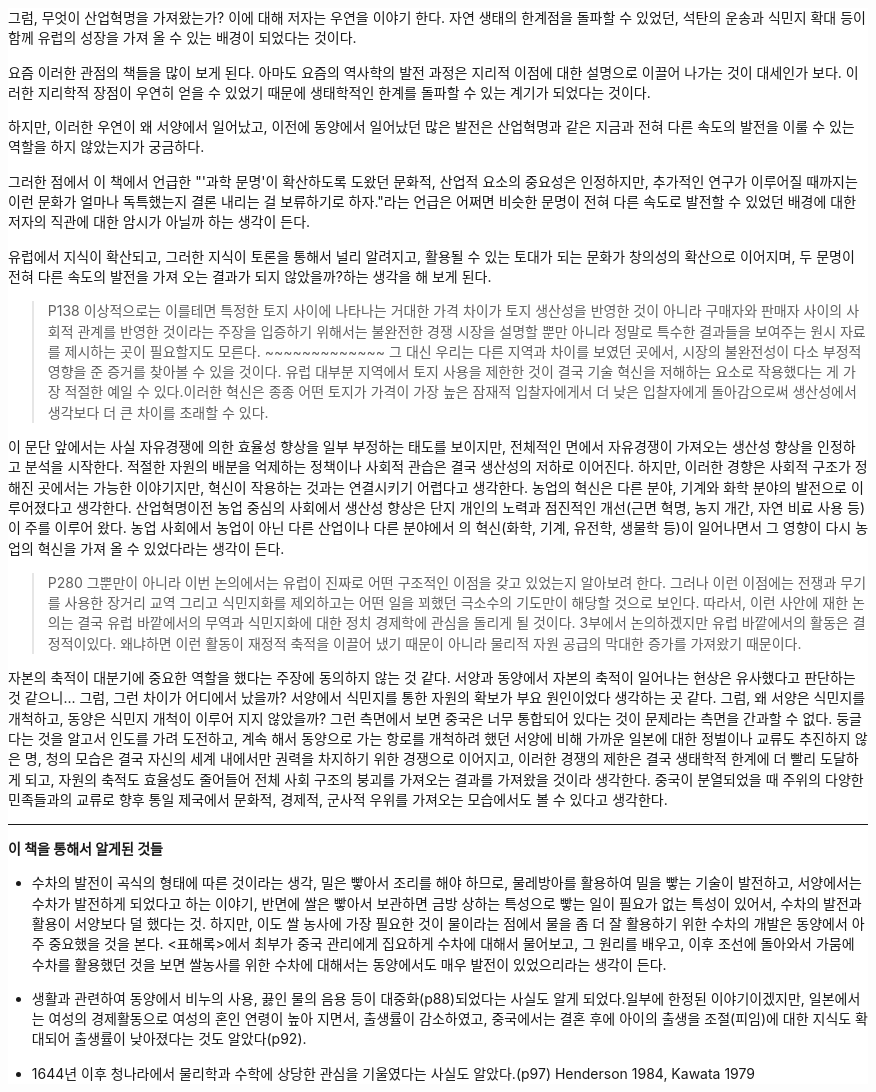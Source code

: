 그럼, 무엇이 산업혁명을 가져왔는가? 이에 대해 저자는 우연을 이야기 한다. 자연 생태의 한계점을 돌파할 수 있었던, 석탄의 운송과 식민지 확대 등이 함께 유럽의 성장을 가져 올 수 있는 배경이 되었다는 것이다.

요즘 이러한 관점의 책들을 많이 보게 된다. 아마도 요즘의 역사학의 발전 과정은 지리적 이점에 대한 설명으로 이끌어 나가는 것이 대세인가 보다. 이러한 지리학적 장점이 우연히 얻을 수 있었기 때문에 생태학적인 한계를 돌파할 수 있는 계기가 되었다는 것이다.

하지만, 이러한 우연이 왜 서양에서 일어났고, 이전에 동양에서 일어났던 많은 발전은 산업혁명과 같은 지금과 전혀 다른 속도의 발전을 이룰 수 있는 역할을 하지 않았는지가 궁금하다.

그러한 점에서 이 책에서 언급한 "'과학 문명'이 확산하도록 도왔던 문화적, 산업적 요소의 중요성은 인정하지만, 추가적인 연구가 이루어질 때까지는 이런 문화가 얼마나 독특했는지 결론 내리는 걸 보류하기로 하자."라는 언급은 어쩌면 비슷한 문명이 전혀 다른 속도로 발전할 수 있었던 배경에 대한 저자의 직관에 대한 암시가 아닐까 하는 생각이 든다.

유럽에서 지식이 확산되고, 그러한 지식이 토론을 통해서 널리 알려지고, 활용될 수 있는 토대가 되는 문화가 창의성의 확산으로 이어지며, 두 문명이 전혀 다른 속도의 발전을 가져 오는 결과가 되지 않았을까?하는 생각을 해 보게 된다.


> P138
이상적으로는 이를테면 특정한 토지 사이에 나타나는 거대한 가격 차이가 토지 생산성을 반영한 것이 아니라 구매자와 판매자 사이의 사회적 관계를 반영한 것이라는 주장을 입증하기 위해서는 불완전한 경쟁 시장을 설명할 뿐만 아니라 정말로 특수한 결과들을 보여주는 원시 자료를 제시하는 곳이 필요할지도 모른다. ~~~~~~~~~~~~~
그 대신 우리는 다른 지역과 차이를 보였던 곳에서, 시장의 불완전성이 다소 부정적 영향을 준 증거를 찾아볼 수 있을 것이다. 유럽 대부분 지역에서 토지 사용을 제한한 것이 결국 기술 혁신을 저해하는 요소로 작용했다는 게 가장 적절한 예일 수 있다.이러한 혁신은 종종 어떤 토지가 가격이 가장 높은 잠재적 입찰자에게서 더 낮은 입찰자에게 돌아감으로써 생산성에서 생각보다 더 큰 차이를 초래할 수 있다.

이 문단 앞에서는 사실 자유경쟁에 의한 효율성 향상을 일부 부정하는 태도를 보이지만, 전체적인 면에서 자유경쟁이 가져오는 생산성 향상을 인정하고 분석을 시작한다. 적절한 자원의 배분을 억제하는 정책이나 사회적 관습은 결국 생산성의 저하로 이어진다. 하지만, 이러한 경향은 사회적 구조가 정해진 곳에서는 가능한 이야기지만, 혁신이 작용하는 것과는 연결시키기 어렵다고 생각한다. 농업의 혁신은 다른 분야, 기계와 화학 분야의 발전으로 이루어졌다고 생각한다. 산업혁명이전 농업 중심의 사회에서 생산성 향상은 단지 개인의 노력과 점진적인 개선(근면 혁명, 농지 개간, 자연 비료 사용 등)이 주를 이루어 왔다. 농업 사회에서 농업이 아닌 다른 산업이나 다른 분야에서 의 혁신(화학, 기계, 유전학, 생물학 등)이 일어나면서 그 영향이 다시 농업의 혁신을 가져 올 수 있었다라는 생각이 든다.


> P280
그뿐만이 아니라 이번 논의에서는 유럽이 진짜로 어떤 구조적인 이점을 갖고 있었는지 알아보려 한다. 그러나 이런 이점에는 전쟁과 무기를 사용한 장거리 교역 그리고 식민지화를 제외하고는 어떤 일을 꾀했던 극소수의 기도만이 해당할 것으로 보인다. 따라서, 이런 사안에 재한 논의는 결국 유럽 바깥에서의 무역과 식민지화에 대한 정치 경제학에 관심을 돌리게 될 것이다. 3부에서 논의하겠지만 유럽 바깥에서의 활동은 결정적이있다. 왜냐하면 이런 활동이 재정적 축적을 이끌어 냈기 때문이 아니라 물리적 자원 공급의 막대한 증가를 가져왔기 때문이다.

자본의 축적이 대분기에 중요한 역할을 했다는 주장에 동의하지 않는 것 같다. 서양과 동양에서 자본의 축적이 일어나는 현상은 유사했다고 판단하는 것 같으니...
그럼, 그런 차이가 어디에서 났을까? 서양에서 식민지를 통한 자원의 확보가 부요 원인이었다 생각하는 곳 같다.
그럼, 왜 서양은 식민지를 개척하고, 동양은 식민지 개척이 이루어 지지 않았을까?
그런 측면에서 보면 중국은 너무 통합되어 있다는 것이 문제라는 측면을 간과할 수 없다. 둥글다는 것을 알고서 인도를 가려 도전하고, 계속 해서 동양으로 가는 항로를 개척하려 했던 서양에 비해 가까운 일본에 대한 정벌이나 교류도 추진하지 않은 명, 청의 모습은 결국 자신의 세계 내에서만 권력을 차지하기 위한 경쟁으로 이어지고, 이러한 경쟁의 제한은 결국 생태학적 한계에 더 빨리 도달하게 되고, 자원의 축적도 효율성도 줄어들어 전체 사회 구조의 붕괴를 가져오는 결과를 가져왔을 것이라 생각한다.
중국이 분열되었을 때 주위의 다양한 민족들과의 교류로 향후 통일 제국에서 문화적, 경제적, 군사적 우위를 가져오는 모습에서도 볼 수 있다고 생각한다.



---

**이 책을 통해서 알게된 것들**

* 수차의 발전이 곡식의 형태에 따른 것이라는 생각, 밀은 빻아서 조리를 해야 하므로, 물레방아를 활용하여 밀을 빻는 기술이 발전하고, 서양에서는 수차가 발전하게 되었다고 하는 이야기, 반면에 쌀은 빻아서 보관하면 금방 상하는 특성으로 빻는 일이 필요가 없는 특성이 있어서, 수차의 발전과 활용이 서양보다 덜 했다는 것. 하지만, 이도 쌀 농사에 가장 필요한 것이 물이라는 점에서 물을 좀 더 잘 활용하기 위한 수차의 개발은 동양에서 아주 중요했을 것을 본다. <표해록>에서 최부가 중국 관리에게 집요하게 수차에 대해서 물어보고, 그 원리를 배우고, 이후 조선에 돌아와서 가뭄에 수차를 활용했던 것을 보면 쌀농사를 위한 수차에 대해서는 동양에서도 매우 발전이 있었으리라는 생각이 든다.

*  생활과 관련하여 동양에서 비누의 사용, 끓인 물의 음용 등이 대중화(p88)되었다는 사실도 알게 되었다.일부에 한정된 이야기이겠지만, 일본에서는 여성의 경제활동으로 여성의 혼인 연령이 높아 지면서, 출생률이 감소하였고, 중국에서는 결혼 후에 아이의 출생을 조절(피임)에 대한 지식도 확대되어 출생률이 낮아졌다는 것도 알았다(p92).

* 1644년 이후 청나라에서 물리학과 수학에 상당한 관심을 기울였다는 사실도 알았다.(p97) Henderson 1984, Kawata 1979
